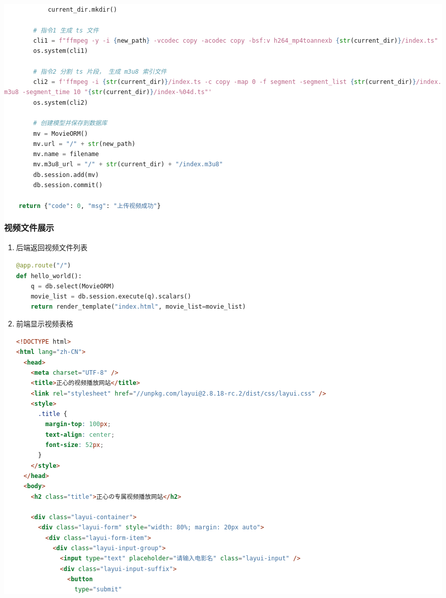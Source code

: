 ```python
            current_dir.mkdir()

        # 指令1 生成 ts 文件
        cli1 = f"ffmpeg -y -i {new_path} -vcodec copy -acodec copy -bsf:v h264_mp4toannexb {str(current_dir)}/index.ts"
        os.system(cli1)

        # 指令2 分割 ts 片段， 生成 m3u8 索引文件
        cli2 = f'ffmpeg -i {str(current_dir)}/index.ts -c copy -map 0 -f segment -segment_list {str(current_dir)}/index.m3u8 -segment_time 10 "{str(current_dir)}/index-%04d.ts"'
        os.system(cli2)

        # 创建模型并保存到数据库
        mv = MovieORM()
        mv.url = "/" + str(new_path)
        mv.name = filename
        mv.m3u8_url = "/" + str(current_dir) + "/index.m3u8"
        db.session.add(mv)
        db.session.commit()

    return {"code": 0, "msg": "上传视频成功"}

```

### 视频文件展示

1. 后端返回视频文件列表

   ```python
   @app.route("/")
   def hello_world():
       q = db.select(MovieORM)
       movie_list = db.session.execute(q).scalars()
       return render_template("index.html", movie_list=movie_list)
   
   ```

2. 前端显示视频表格

   ```html
   <!DOCTYPE html>
   <html lang="zh-CN">
     <head>
       <meta charset="UTF-8" />
       <title>正心的视频播放网站</title>
       <link rel="stylesheet" href="//unpkg.com/layui@2.8.18-rc.2/dist/css/layui.css" />
       <style>
         .title {
           margin-top: 100px;
           text-align: center;
           font-size: 52px;
         }
       </style>
     </head>
     <body>
       <h2 class="title">正心の专属视频播放网站</h2>
   
       <div class="layui-container">
         <div class="layui-form" style="width: 80%; margin: 20px auto">
           <div class="layui-form-item">
             <div class="layui-input-group">
               <input type="text" placeholder="请输入电影名" class="layui-input" />
               <div class="layui-input-suffix">
                 <button
                   type="submit"
   ```